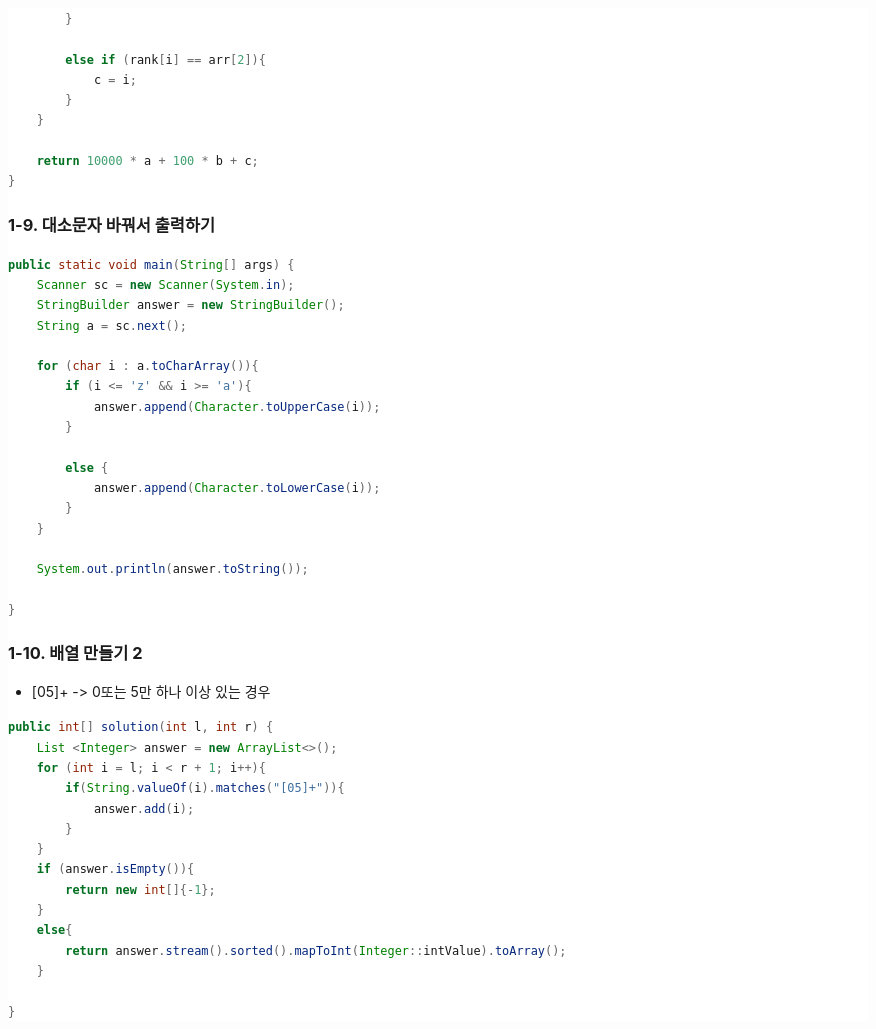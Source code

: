 ```java
        }
        
        else if (rank[i] == arr[2]){
            c = i;
        }
    }

    return 10000 * a + 100 * b + c;
}
```

### 1-9. 대소문자 바꿔서 출력하기
```java
public static void main(String[] args) {
    Scanner sc = new Scanner(System.in);
    StringBuilder answer = new StringBuilder();
    String a = sc.next();

    for (char i : a.toCharArray()){
        if (i <= 'z' && i >= 'a'){
            answer.append(Character.toUpperCase(i));
        }

        else {
            answer.append(Character.toLowerCase(i));
        }
    }

    System.out.println(answer.toString());

}
```

### 1-10. 배열 만들기 2
- [05]+ -> 0또는 5만 하나 이상 있는 경우
```java
public int[] solution(int l, int r) {
    List <Integer> answer = new ArrayList<>();
    for (int i = l; i < r + 1; i++){
        if(String.valueOf(i).matches("[05]+")){
            answer.add(i);
        }
    }
    if (answer.isEmpty()){
        return new int[]{-1};
    }
    else{
        return answer.stream().sorted().mapToInt(Integer::intValue).toArray();
    }
    
}
```
